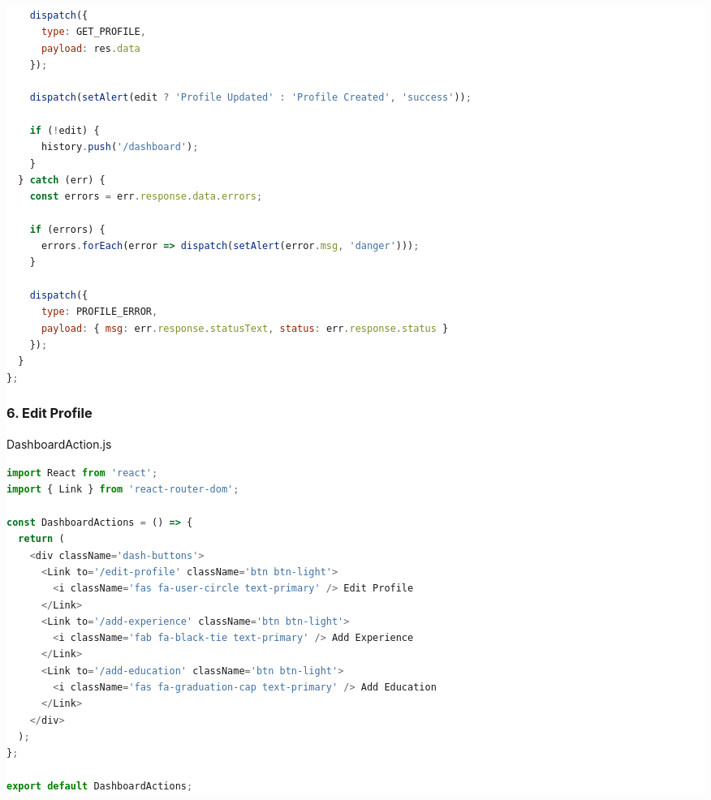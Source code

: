 ```js
    dispatch({
      type: GET_PROFILE,
      payload: res.data
    });

    dispatch(setAlert(edit ? 'Profile Updated' : 'Profile Created', 'success'));

    if (!edit) {
      history.push('/dashboard');
    }
  } catch (err) {
    const errors = err.response.data.errors;

    if (errors) {
      errors.forEach(error => dispatch(setAlert(error.msg, 'danger')));
    }

    dispatch({
      type: PROFILE_ERROR,
      payload: { msg: err.response.statusText, status: err.response.status }
    });
  }
};
```



### 6. Edit Profile

DashboardAction.js

```js
import React from 'react';
import { Link } from 'react-router-dom';

const DashboardActions = () => {
  return (
    <div className='dash-buttons'>
      <Link to='/edit-profile' className='btn btn-light'>
        <i className='fas fa-user-circle text-primary' /> Edit Profile
      </Link>
      <Link to='/add-experience' className='btn btn-light'>
        <i className='fab fa-black-tie text-primary' /> Add Experience
      </Link>
      <Link to='/add-education' className='btn btn-light'>
        <i className='fas fa-graduation-cap text-primary' /> Add Education
      </Link>
    </div>
  );
};

export default DashboardActions;

```
